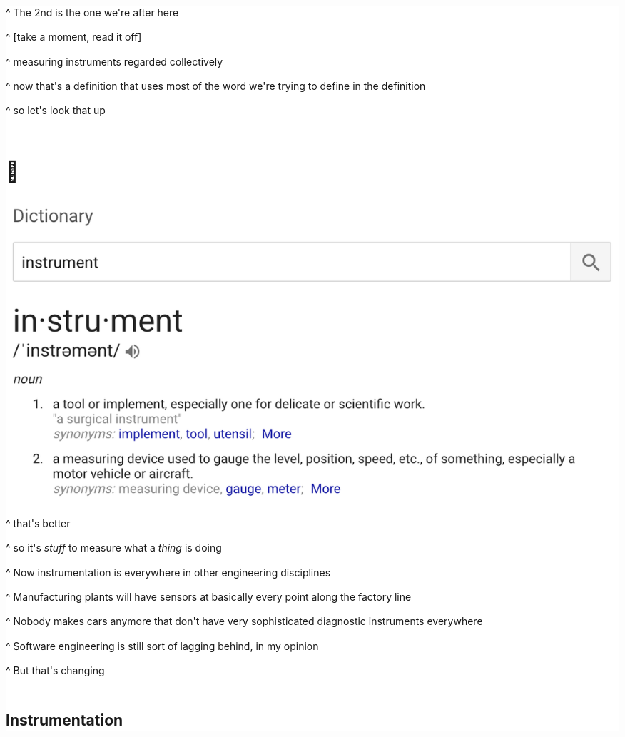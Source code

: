 ^ The 2nd is the one we're after here

^ [take a moment, read it off]

^ measuring instruments regarded collectively

^ now that's a definition that uses most of the word we're trying to define in the definition

^ so let's look that up

---

# 📏

![right 100%](instrument-def.png)

^ that's better

^ so it's *stuff* to measure what a *thing* is doing

^ Now instrumentation is everywhere in other engineering disciplines

^ Manufacturing plants will have sensors at basically every point along the factory line

^ Nobody makes cars anymore that don't have very sophisticated diagnostic instruments everywhere

^ Software engineering is still sort of lagging behind, in my opinion

^ But that's changing

---

## Instrumentation


[^1]: [Wikipedia](https://en.wikipedia.org/wiki/Monkey_patch)
[^2]: [MDN](https://developer.mozilla.org/en-US/docs/Web/JavaScript/Reference/Global_Objects/Proxy)
[^3]: [Transparent Object Proxies for JavaScript](https://arxiv.org/pdf/1504.08100.pdf)